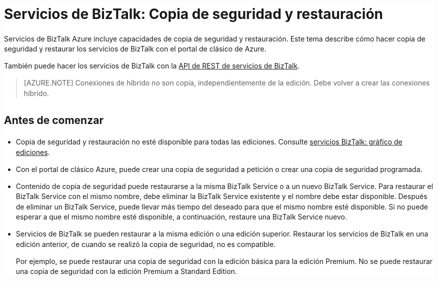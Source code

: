 <properties 
    pageTitle="Crear y restaurar una copia de seguridad en servicios de BizTalk | Microsoft Azure" 
    description="Servicios de BizTalk incluye copia de seguridad y restauración. Obtenga información sobre cómo crear y restaurar una copia de seguridad y determinar qué obtiene copia. MABS, WABS" 
    services="biztalk-services" 
    documentationCenter="" 
    authors="MandiOhlinger" 
    manager="erikre" 
    editor=""/>

<tags 
    ms.service="biztalk-services" 
    ms.workload="integration" 
    ms.tgt_pltfrm="na" 
    ms.devlang="na" 
    ms.topic="article" 
    ms.date="08/15/2016" 
    ms.author="mandia"/>


# <a name="biztalk-services-backup-and-restore"></a>Servicios de BizTalk: Copia de seguridad y restauración

Servicios de BizTalk Azure incluye capacidades de copia de seguridad y restauración. Este tema describe cómo hacer copia de seguridad y restaurar los servicios de BizTalk con el portal de clásico de Azure.

También puede hacer los servicios de BizTalk con la [API de REST de servicios de BizTalk](http://go.microsoft.com/fwlink/p/?LinkID=325584). 

> [AZURE.NOTE] Conexiones de híbrido no son copia, independientemente de la edición. Debe volver a crear las conexiones híbrido.

## <a name="before-you-begin"></a>Antes de comenzar

- Copia de seguridad y restauración no esté disponible para todas las ediciones. Consulte [servicios BizTalk: gráfico de ediciones](biztalk-editions-feature-chart.md).

- Con el portal de clásico Azure, puede crear una copia de seguridad a petición o crear una copia de seguridad programada. 

- Contenido de copia de seguridad puede restaurarse a la misma BizTalk Service o a un nuevo BizTalk Service. Para restaurar el BizTalk Service con el mismo nombre, debe eliminar la BizTalk Service existente y el nombre debe estar disponible. Después de eliminar un BizTalk Service, puede llevar más tiempo del deseado para que el mismo nombre esté disponible. Si no puede esperar a que el mismo nombre esté disponible, a continuación, restaure una BizTalk Service nuevo.

- Servicios de BizTalk se pueden restaurar a la misma edición o una edición superior. Restaurar los servicios de BizTalk en una edición anterior, de cuando se realizó la copia de seguridad, no es compatible.

    Por ejemplo, se puede restaurar una copia de seguridad con la edición básica para la edición Premium. No se puede restaurar una copia de seguridad con la edición Premium a Standard Edition.


[BackupStatus]: ./media/biztalk-backup-restore/status-last-backup.png
[Restore]: ./media/biztalk-backup-restore/restore-ui.png
[AutomaticBU]: ./media/biztalk-backup-restore/AutomaticBU.png
[RestoreBizTalkService]: ./media/biztalk-backup-restore/RestoreBizTalkServiceWindow.png